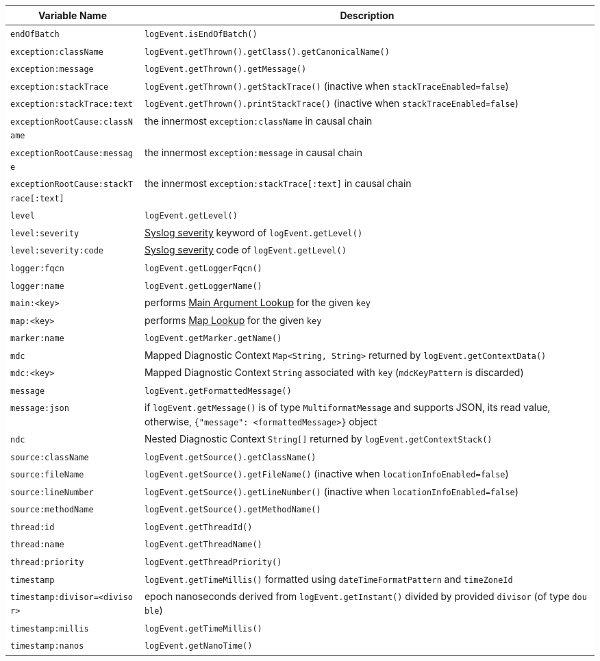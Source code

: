 | Variable Name | Description |
|---------------|-------------|
| `endOfBatch` | `logEvent.isEndOfBatch()` |
| `exception:className` | `logEvent.getThrown().getClass().getCanonicalName()` |
| `exception:message` | `logEvent.getThrown().getMessage()` |
| `exception:stackTrace` | `logEvent.getThrown().getStackTrace()` (inactive when `stackTraceEnabled=false`) |
| `exception:stackTrace:text` | `logEvent.getThrown().printStackTrace()` (inactive when `stackTraceEnabled=false`) |
| `exceptionRootCause:className` | the innermost `exception:className` in causal chain |
| `exceptionRootCause:message` | the innermost `exception:message` in causal chain |
| `exceptionRootCause:stackTrace[:text]` | the innermost `exception:stackTrace[:text]` in causal chain |
| `level` | `logEvent.getLevel()` |
| `level:severity` | [Syslog severity](https://en.wikipedia.org/wiki/Syslog#Severity_levels) keyword of `logEvent.getLevel()` |
| `level:severity:code` | [Syslog severity](https://en.wikipedia.org/wiki/Syslog#Severity_levels) code of `logEvent.getLevel()` |
| `logger:fqcn` | `logEvent.getLoggerFqcn()` |
| `logger:name` | `logEvent.getLoggerName()` |
| `main:<key>` | performs [Main Argument Lookup](https://logging.apache.org/log4j/2.0/manual/lookups.html#AppMainArgsLookup) for the given `key` |
| `map:<key>` | performs [Map Lookup](https://logging.apache.org/log4j/2.0/manual/lookups.html#MapLookup) for the given `key` |
| `marker:name` | `logEvent.getMarker.getName()` |
| `mdc` | Mapped Diagnostic Context `Map<String, String>` returned by `logEvent.getContextData()` |
| `mdc:<key>` | Mapped Diagnostic Context `String` associated with `key` (`mdcKeyPattern` is discarded) |
| `message` | `logEvent.getFormattedMessage()` |
| `message:json` | if `logEvent.getMessage()` is of type `MultiformatMessage` and supports JSON, its read value, otherwise, `{"message": <formattedMessage>}` object |
| `ndc` | Nested Diagnostic Context `String[]` returned by `logEvent.getContextStack()` |
| `source:className` | `logEvent.getSource().getClassName()` |
| `source:fileName` | `logEvent.getSource().getFileName()` (inactive when `locationInfoEnabled=false`) |
| `source:lineNumber` | `logEvent.getSource().getLineNumber()` (inactive when `locationInfoEnabled=false`) |
| `source:methodName` | `logEvent.getSource().getMethodName()` |
| `thread:id` | `logEvent.getThreadId()` |
| `thread:name` | `logEvent.getThreadName()` |
| `thread:priority` | `logEvent.getThreadPriority()` |
| `timestamp` | `logEvent.getTimeMillis()` formatted using `dateTimeFormatPattern` and `timeZoneId` |
| `timestamp:divisor=<divisor>` | epoch nanoseconds derived from `logEvent.getInstant()` divided by provided `divisor` (of type `double`) |
| `timestamp:millis` | `logEvent.getTimeMillis()` |
| `timestamp:nanos` | `logEvent.getNanoTime()` |
